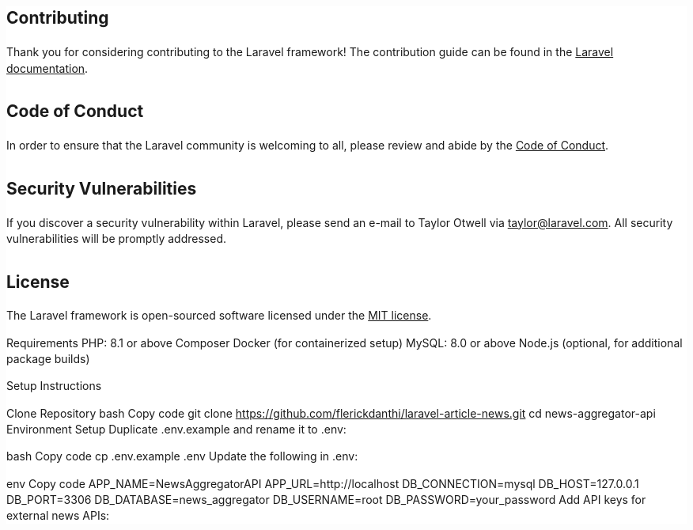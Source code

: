 ## Contributing

Thank you for considering contributing to the Laravel framework! The contribution guide can be found in the [Laravel documentation](https://laravel.com/docs/contributions).

## Code of Conduct

In order to ensure that the Laravel community is welcoming to all, please review and abide by the [Code of Conduct](https://laravel.com/docs/contributions#code-of-conduct).

## Security Vulnerabilities

If you discover a security vulnerability within Laravel, please send an e-mail to Taylor Otwell via [taylor@laravel.com](mailto:taylor@laravel.com). All security vulnerabilities will be promptly addressed.

## License

The Laravel framework is open-sourced software licensed under the [MIT license](https://opensource.org/licenses/MIT).




Requirements
PHP: 8.1 or above
Composer
Docker (for containerized setup)
MySQL: 8.0 or above
Node.js (optional, for additional package builds)


Setup Instructions

Clone Repository
bash
Copy code
git clone https://github.com/flerickdanthi/laravel-article-news.git
cd news-aggregator-api
Environment Setup
Duplicate .env.example and rename it to .env:

bash
Copy code
cp .env.example .env
Update the following in .env:

env
Copy code
APP_NAME=NewsAggregatorAPI
APP_URL=http://localhost
DB_CONNECTION=mysql
DB_HOST=127.0.0.1
DB_PORT=3306
DB_DATABASE=news_aggregator
DB_USERNAME=root
DB_PASSWORD=your_password
Add API keys for external news APIs:
